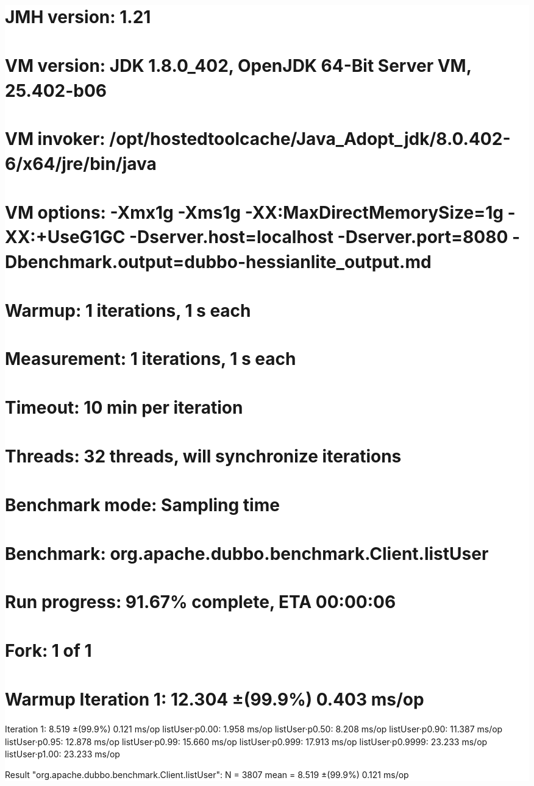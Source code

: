 
# JMH version: 1.21
# VM version: JDK 1.8.0_402, OpenJDK 64-Bit Server VM, 25.402-b06
# VM invoker: /opt/hostedtoolcache/Java_Adopt_jdk/8.0.402-6/x64/jre/bin/java
# VM options: -Xmx1g -Xms1g -XX:MaxDirectMemorySize=1g -XX:+UseG1GC -Dserver.host=localhost -Dserver.port=8080 -Dbenchmark.output=dubbo-hessianlite_output.md
# Warmup: 1 iterations, 1 s each
# Measurement: 1 iterations, 1 s each
# Timeout: 10 min per iteration
# Threads: 32 threads, will synchronize iterations
# Benchmark mode: Sampling time
# Benchmark: org.apache.dubbo.benchmark.Client.listUser

# Run progress: 91.67% complete, ETA 00:00:06
# Fork: 1 of 1
# Warmup Iteration   1: 12.304 ±(99.9%) 0.403 ms/op
Iteration   1: 8.519 ±(99.9%) 0.121 ms/op
                 listUser·p0.00:   1.958 ms/op
                 listUser·p0.50:   8.208 ms/op
                 listUser·p0.90:   11.387 ms/op
                 listUser·p0.95:   12.878 ms/op
                 listUser·p0.99:   15.660 ms/op
                 listUser·p0.999:  17.913 ms/op
                 listUser·p0.9999: 23.233 ms/op
                 listUser·p1.00:   23.233 ms/op



Result "org.apache.dubbo.benchmark.Client.listUser":
  N = 3807
  mean =      8.519 ±(99.9%) 0.121 ms/op

